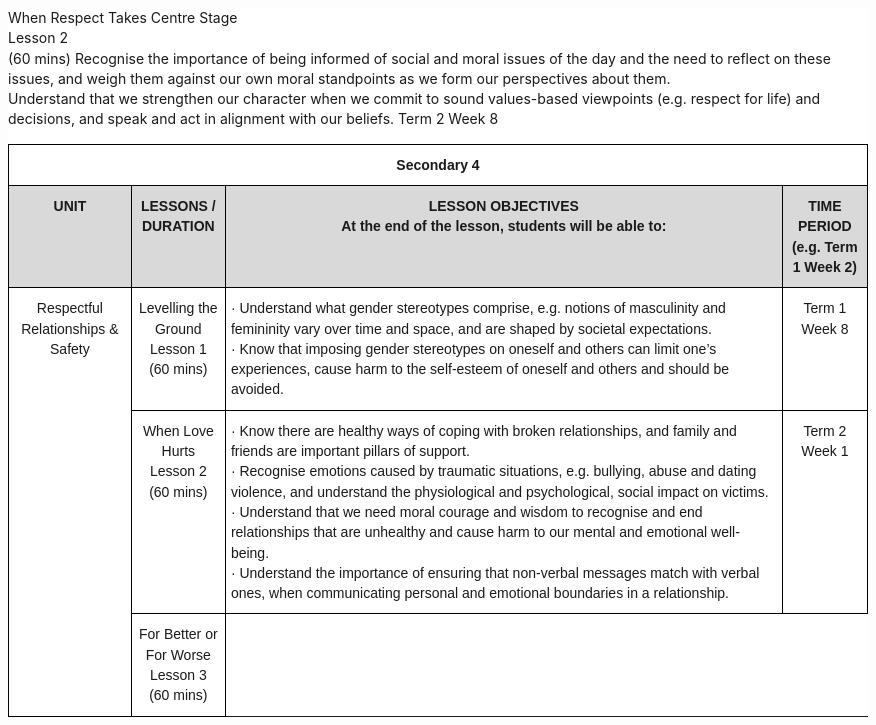   </tr>
  <tr>
    <td class="tg-baqh">When Respect Takes Centre Stage <br>Lesson 2<br>(60 mins)</td>
    <td class="tg-0lax">Recognise the importance of being informed of social and moral issues of the day and the need to reflect on these issues, and weigh them against our own moral standpoints as we form our perspectives about them.<br>Understand that we strengthen our character when we commit to sound values-based viewpoints (e.g. respect for life) and decisions, and speak and act in alignment with our beliefs.</td>
    <td class="tg-baqh">Term 2 Week 8</td>
  </tr>
</tbody>
</table>

<style type="text/css">
.tg  {border-collapse:collapse;border-spacing:0;}
.tg td{border-color:black;border-style:solid;border-width:1px;font-family:Arial, sans-serif;font-size:14px;
  overflow:hidden;padding:10px 5px;word-break:normal;}
.tg th{border-color:black;border-style:solid;border-width:1px;font-family:Arial, sans-serif;font-size:14px;
  font-weight:normal;overflow:hidden;padding:10px 5px;word-break:normal;}
.tg .tg-baqh{text-align:center;vertical-align:top}
.tg .tg-px6y{background-color:#D9D9D9;font-weight:bold;text-align:center;vertical-align:top}
.tg .tg-7yig{background-color:#FFF;text-align:center;vertical-align:top}
.tg .tg-ktyi{background-color:#FFF;text-align:left;vertical-align:top}
</style>
<table class="tg">
<thead>
  <tr>
    <th class="tg-baqh" colspan="4"><span style="font-weight:bold">Secondary 4</span></th>
  </tr>
</thead>
<tbody>
  <tr>
    <td class="tg-px6y">UNIT</td>
    <td class="tg-px6y">LESSONS / DURATION</td>
    <td class="tg-px6y">LESSON OBJECTIVES<br>At the end of the lesson, students will be able to:</td>
    <td class="tg-px6y">TIME PERIOD<br>(e.g. Term 1 Week 2)</td>
  </tr>
  <tr>
    <td class="tg-7yig" rowspan="3">Respectful Relationships &amp; Safety</td>
    <td class="tg-7yig">Levelling the Ground <br>Lesson 1<br>(60 mins)</td>
    <td class="tg-ktyi">·        Understand what gender stereotypes comprise, e.g. notions of masculinity and femininity vary over time and space, and are shaped by societal expectations.<br>·        Know that imposing gender stereotypes on oneself and others can limit one’s experiences, cause harm to the self-esteem of oneself and others and should be avoided.</td>
    <td class="tg-7yig">Term 1 Week 8</td>
  </tr>
  <tr>
    <td class="tg-7yig">When Love Hurts <br>Lesson 2<br>(60 mins)</td>
    <td class="tg-ktyi">·         Know there are healthy ways of coping with broken relationships, and family and friends are important pillars of support.<br>·         Recognise emotions caused by traumatic situations, e.g. bullying, abuse and dating violence, and understand the physiological and psychological, social impact on victims.<br>·         Understand that we need moral courage and wisdom to recognise and end relationships that are unhealthy and cause harm to our mental and emotional well-being.<br>·         Understand the importance of ensuring that non-verbal messages match with verbal ones, when communicating personal and emotional boundaries in a relationship.</td>
    <td class="tg-7yig">Term 2 Week 1</td>
  </tr>
  <tr>
    <td class="tg-7yig">For Better or For Worse <br>Lesson 3<br>(60 mins)</td>